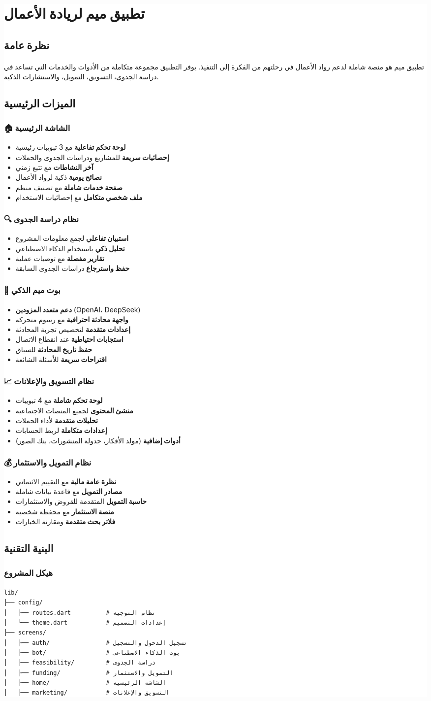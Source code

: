 # تطبيق ميم لريادة الأعمال

## نظرة عامة
تطبيق ميم هو منصة شاملة لدعم رواد الأعمال في رحلتهم من الفكرة إلى التنفيذ. يوفر التطبيق مجموعة متكاملة من الأدوات والخدمات التي تساعد في دراسة الجدوى، التسويق، التمويل، والاستشارات الذكية.

## الميزات الرئيسية

### 🏠 الشاشة الرئيسية
- **لوحة تحكم تفاعلية** مع 3 تبويبات رئيسية
- **إحصائيات سريعة** للمشاريع ودراسات الجدوى والحملات
- **آخر النشاطات** مع تتبع زمني
- **نصائح يومية** ذكية لرواد الأعمال
- **صفحة خدمات شاملة** مع تصنيف منظم
- **ملف شخصي متكامل** مع إحصائيات الاستخدام

### 🔍 نظام دراسة الجدوى
- **استبيان تفاعلي** لجمع معلومات المشروع
- **تحليل ذكي** باستخدام الذكاء الاصطناعي
- **تقارير مفصلة** مع توصيات عملية
- **حفظ واسترجاع** دراسات الجدوى السابقة

### 🤖 بوت ميم الذكي
- **دعم متعدد المزودين** (OpenAI، DeepSeek)
- **واجهة محادثة احترافية** مع رسوم متحركة
- **إعدادات متقدمة** لتخصيص تجربة المحادثة
- **استجابات احتياطية** عند انقطاع الاتصال
- **حفظ تاريخ المحادثة** للسياق
- **اقتراحات سريعة** للأسئلة الشائعة

### 📈 نظام التسويق والإعلانات
- **لوحة تحكم شاملة** مع 4 تبويبات
- **منشئ المحتوى** لجميع المنصات الاجتماعية
- **تحليلات متقدمة** لأداء الحملات
- **إعدادات متكاملة** لربط الحسابات
- **أدوات إضافية** (مولد الأفكار، جدولة المنشورات، بنك الصور)

### 💰 نظام التمويل والاستثمار
- **نظرة عامة مالية** مع التقييم الائتماني
- **مصادر التمويل** مع قاعدة بيانات شاملة
- **حاسبة التمويل** المتقدمة للقروض والاستثمارات
- **منصة الاستثمار** مع محفظة شخصية
- **فلاتر بحث متقدمة** ومقارنة الخيارات

## البنية التقنية

### هيكل المشروع
```
lib/
├── config/
│   ├── routes.dart          # نظام التوجيه
│   └── theme.dart           # إعدادات التصميم
├── screens/
│   ├── auth/                # تسجيل الدخول والتسجيل
│   ├── bot/                 # بوت الذكاء الاصطناعي
│   ├── feasibility/         # دراسة الجدوى
│   ├── funding/             # التمويل والاستثمار
│   ├── home/                # الشاشة الرئيسية
│   ├── marketing/           # التسويق والإعلانات
```